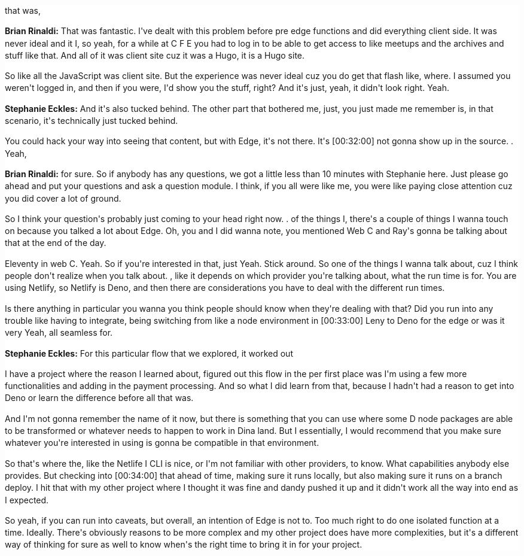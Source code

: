 that was, 

**Brian Rinaldi:** That was fantastic. I've dealt with this problem before pre edge functions and did everything client side. It was never ideal and it I, so yeah, for a while at C F E you had to log in to be able to get access to like meetups and the archives and stuff like that. And all of it was client site cuz it was a Hugo, it is a Hugo site.

So like all the JavaScript was client site. But the experience was never ideal cuz you do get that flash like, where. I assumed you weren't logged in, and then if you were, I'd show you the stuff, right? And it's just, yeah, it didn't look right. Yeah. 

**Stephanie Eckles:** And it's also tucked behind. The other part that bothered me, just, you just made me remember is, in that scenario, it's technically just tucked behind.

You could hack your way into seeing that content, but with Edge, it's not there. It's [00:32:00] not gonna show up in the source. . Yeah, 

**Brian Rinaldi:** for sure. So if anybody has any questions, we got a little less than 10 minutes with Stephanie here. Just please go ahead and put your questions and ask a question module. I think, if you all were like me, you were like paying close attention cuz you did cover a lot of ground.

So I think your question's probably just coming to your head right now. . of the things I, there's a couple of things I wanna touch on because you talked a lot about Edge. Oh, you and I did wanna note, you mentioned Web C and Ray's gonna be talking about that at the end of the day.

Eleventy in web C. Yeah. So if you're interested in that, just Yeah. Stick around. So one of the things I wanna talk about, cuz I think people don't realize when you talk about. , like it depends on which provider you're talking about, what the run time is for. You are using Netlify, so Netlify is Deno, and then there are considerations you have to deal with the different run times.

Is there anything in particular you wanna you think people should know when they're dealing with that? Did you run into any trouble like having to integrate, being switching from like a node environment in [00:33:00] Leny to Deno for the edge or was it very Yeah, all seamless for. 

**Stephanie Eckles:** For this particular flow that we explored, it worked out

I have a project where the reason I learned about, figured out this flow in the per first place was I'm using a few more functionalities and adding in the payment processing. And so what I did learn from that, because I hadn't had a reason to get into Deno or learn the difference before all that was.

And I'm not gonna remember the name of it now, but there is something that you can use where some D node packages are able to be transformed or whatever needs to happen to work in Dina land. But I essentially, I would recommend that you make sure whatever you're interested in using is gonna be compatible in that environment.

So that's where the, like the Netlife I CLI is nice, or I'm not familiar with other providers, to know. What capabilities anybody else provides. But checking into [00:34:00] that ahead of time, making sure it runs locally, but also making sure it runs on a branch deploy. I hit that with my other project where I thought it was fine and dandy pushed it up and it didn't work all the way into end as I expected.

So yeah, if you can run into caveats, but overall, an intention of Edge is not to. Too much right to do one isolated function at a time. Ideally. There's obviously reasons to be more complex and my other project does have more complexities, but it's a different way of thinking for sure as well to know when's the right time to bring it in for your project.

